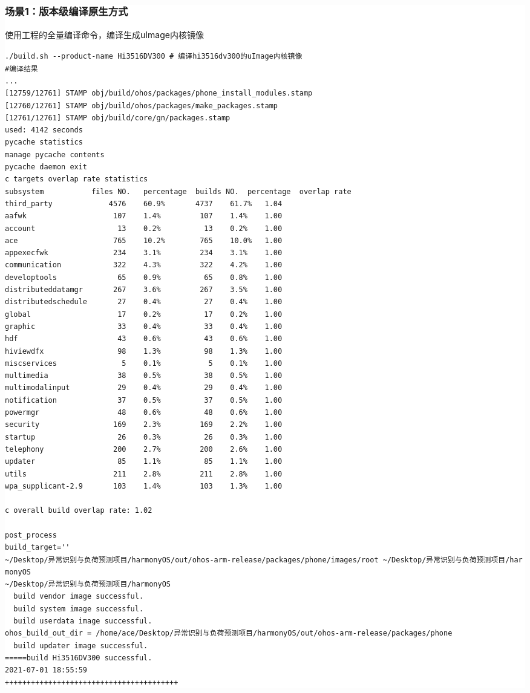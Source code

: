 ### 场景1：版本级编译原生方式

使用工程的全量编译命令，编译生成uImage内核镜像

```shell
./build.sh --product-name Hi3516DV300 # 编译hi3516dv300的uImage内核镜像
#编译结果
...
[12759/12761] STAMP obj/build/ohos/packages/phone_install_modules.stamp
[12760/12761] STAMP obj/build/ohos/packages/make_packages.stamp
[12761/12761] STAMP obj/build/core/gn/packages.stamp
used: 4142 seconds
pycache statistics
manage pycache contents
pycache daemon exit
c targets overlap rate statistics
subsystem       	files NO.	percentage	builds NO.	percentage	overlap rate
third_party     	    4576	60.9%	    4737	61.7%	1.04
aafwk           	     107	1.4%	     107	1.4%	1.00
account         	      13	0.2%	      13	0.2%	1.00
ace             	     765	10.2%	     765	10.0%	1.00
appexecfwk      	     234	3.1%	     234	3.1%	1.00
communication   	     322	4.3%	     322	4.2%	1.00
developtools    	      65	0.9%	      65	0.8%	1.00
distributeddatamgr	     267	3.6%	     267	3.5%	1.00
distributedschedule	      27	0.4%	      27	0.4%	1.00
global          	      17	0.2%	      17	0.2%	1.00
graphic         	      33	0.4%	      33	0.4%	1.00
hdf             	      43	0.6%	      43	0.6%	1.00
hiviewdfx       	      98	1.3%	      98	1.3%	1.00
miscservices    	       5	0.1%	       5	0.1%	1.00
multimedia      	      38	0.5%	      38	0.5%	1.00
multimodalinput 	      29	0.4%	      29	0.4%	1.00
notification    	      37	0.5%	      37	0.5%	1.00
powermgr        	      48	0.6%	      48	0.6%	1.00
security        	     169	2.3%	     169	2.2%	1.00
startup         	      26	0.3%	      26	0.3%	1.00
telephony       	     200	2.7%	     200	2.6%	1.00
updater         	      85	1.1%	      85	1.1%	1.00
utils           	     211	2.8%	     211	2.8%	1.00
wpa_supplicant-2.9	     103	1.4%	     103	1.3%	1.00

c overall build overlap rate: 1.02

post_process
build_target=''
~/Desktop/异常识别与负荷预测项目/harmonyOS/out/ohos-arm-release/packages/phone/images/root ~/Desktop/异常识别与负荷预测项目/harmonyOS
~/Desktop/异常识别与负荷预测项目/harmonyOS
  build vendor image successful.
  build system image successful.
  build userdata image successful.
ohos_build_out_dir = /home/ace/Desktop/异常识别与负荷预测项目/harmonyOS/out/ohos-arm-release/packages/phone
  build updater image successful.
=====build Hi3516DV300 successful.
2021-07-01 18:55:59
++++++++++++++++++++++++++++++++++++++++
```
